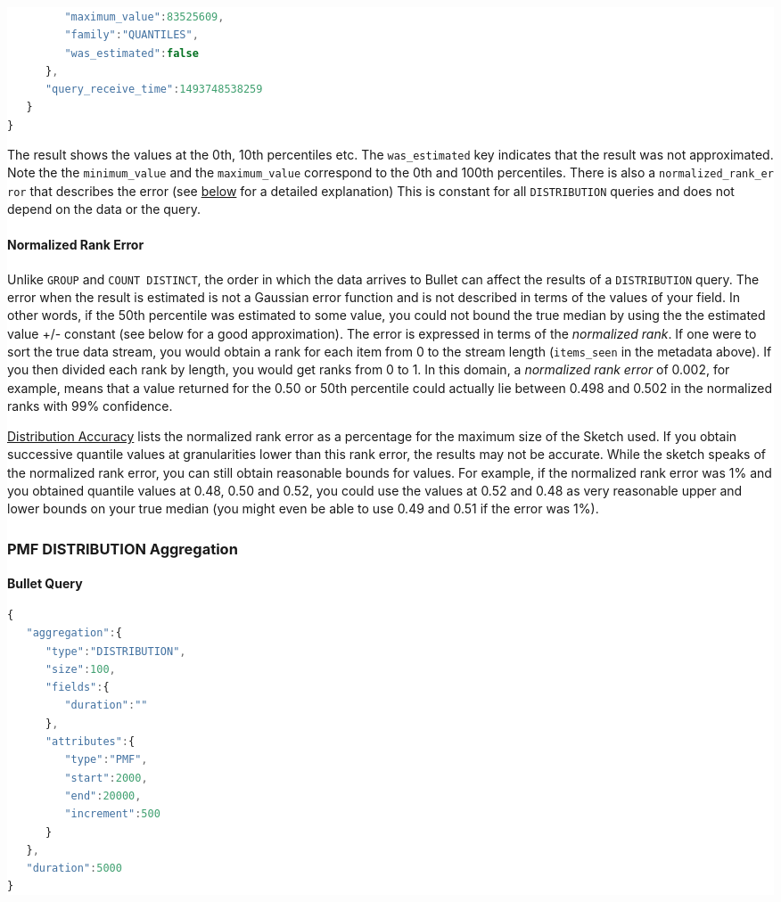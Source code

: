 ```javascript
         "maximum_value":83525609,
         "family":"QUANTILES",
         "was_estimated":false
      },
      "query_receive_time":1493748538259
   }
}
```

The result shows the values at the 0th, 10th percentiles etc. The ```was_estimated``` key indicates that the result was not approximated. Note the the ```minimum_value``` and the ```maximum_value``` correspond to the 0th and 100th percentiles. There is also a ```normalized_rank_error``` that describes the error (see [below](#normalized-rank-error) for a detailed explanation) This is constant for all ```DISTRIBUTION``` queries and does not depend on the data or the query.

#### Normalized Rank Error

Unlike ```GROUP``` and ```COUNT DISTINCT```, the order in which the data arrives to Bullet can affect the results of a ```DISTRIBUTION``` query. The error when the result is estimated is not a Gaussian error function
and is not described in terms of the values of your field. In other words, if the 50th percentile was estimated to some value, you could not bound the true median by using the the estimated
value +/- constant (see below for a good approximation). The error is expressed in terms of the *normalized rank*. If one were to sort the true data stream, you would obtain a rank for each item from
0 to the stream length (```items_seen``` in the metadata above). If you then divided each rank by length, you would get ranks from 0 to 1. In this domain, a *normalized rank error* of 0.002, for example, means that a value
returned for the 0.50 or 50th percentile could actually lie between 0.498 and 0.502 in the normalized ranks with 99% confidence.

[Distribution Accuracy](https://datasketches.github.io/docs/Quantiles/QuantilesAccuracy.html") lists the normalized rank error as a percentage for the maximum size of the Sketch used. If you obtain successive quantile values at
granularities lower than this rank error, the results may not be accurate. While the sketch speaks of the normalized rank error, you can still obtain reasonable bounds for values. For example, if the normalized rank
error was 1% and you obtained quantile values at 0.48, 0.50 and 0.52, you could use the values at 0.52 and 0.48 as very reasonable upper and lower bounds on your true median (you might even be able to use 0.49 and 0.51
if the error was 1%).

### PMF DISTRIBUTION Aggregation

**Bullet Query**

```javascript
{
   "aggregation":{
      "type":"DISTRIBUTION",
      "size":100,
      "fields":{
         "duration":""
      },
      "attributes":{
         "type":"PMF",
         "start":2000,
         "end":20000,
         "increment":500
      }
   },
   "duration":5000
}
```
